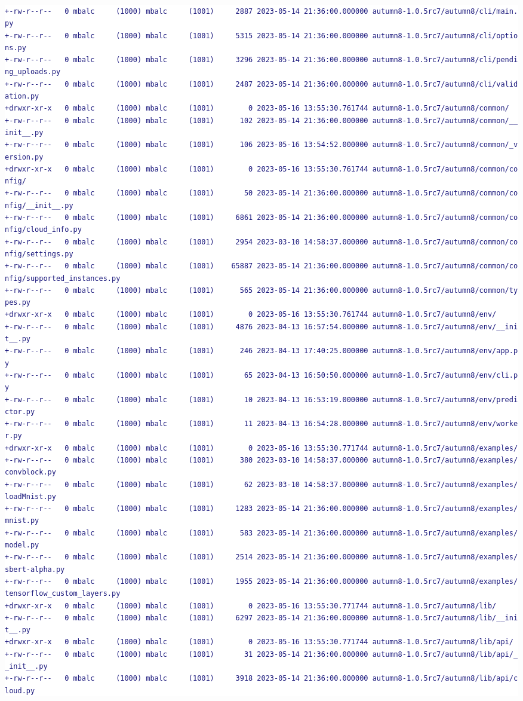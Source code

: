 ```diff
+-rw-r--r--   0 mbalc     (1000) mbalc     (1001)     2887 2023-05-14 21:36:00.000000 autumn8-1.0.5rc7/autumn8/cli/main.py
+-rw-r--r--   0 mbalc     (1000) mbalc     (1001)     5315 2023-05-14 21:36:00.000000 autumn8-1.0.5rc7/autumn8/cli/options.py
+-rw-r--r--   0 mbalc     (1000) mbalc     (1001)     3296 2023-05-14 21:36:00.000000 autumn8-1.0.5rc7/autumn8/cli/pending_uploads.py
+-rw-r--r--   0 mbalc     (1000) mbalc     (1001)     2487 2023-05-14 21:36:00.000000 autumn8-1.0.5rc7/autumn8/cli/validation.py
+drwxr-xr-x   0 mbalc     (1000) mbalc     (1001)        0 2023-05-16 13:55:30.761744 autumn8-1.0.5rc7/autumn8/common/
+-rw-r--r--   0 mbalc     (1000) mbalc     (1001)      102 2023-05-14 21:36:00.000000 autumn8-1.0.5rc7/autumn8/common/__init__.py
+-rw-r--r--   0 mbalc     (1000) mbalc     (1001)      106 2023-05-16 13:54:52.000000 autumn8-1.0.5rc7/autumn8/common/_version.py
+drwxr-xr-x   0 mbalc     (1000) mbalc     (1001)        0 2023-05-16 13:55:30.761744 autumn8-1.0.5rc7/autumn8/common/config/
+-rw-r--r--   0 mbalc     (1000) mbalc     (1001)       50 2023-05-14 21:36:00.000000 autumn8-1.0.5rc7/autumn8/common/config/__init__.py
+-rw-r--r--   0 mbalc     (1000) mbalc     (1001)     6861 2023-05-14 21:36:00.000000 autumn8-1.0.5rc7/autumn8/common/config/cloud_info.py
+-rw-r--r--   0 mbalc     (1000) mbalc     (1001)     2954 2023-03-10 14:58:37.000000 autumn8-1.0.5rc7/autumn8/common/config/settings.py
+-rw-r--r--   0 mbalc     (1000) mbalc     (1001)    65887 2023-05-14 21:36:00.000000 autumn8-1.0.5rc7/autumn8/common/config/supported_instances.py
+-rw-r--r--   0 mbalc     (1000) mbalc     (1001)      565 2023-05-14 21:36:00.000000 autumn8-1.0.5rc7/autumn8/common/types.py
+drwxr-xr-x   0 mbalc     (1000) mbalc     (1001)        0 2023-05-16 13:55:30.761744 autumn8-1.0.5rc7/autumn8/env/
+-rw-r--r--   0 mbalc     (1000) mbalc     (1001)     4876 2023-04-13 16:57:54.000000 autumn8-1.0.5rc7/autumn8/env/__init__.py
+-rw-r--r--   0 mbalc     (1000) mbalc     (1001)      246 2023-04-13 17:40:25.000000 autumn8-1.0.5rc7/autumn8/env/app.py
+-rw-r--r--   0 mbalc     (1000) mbalc     (1001)       65 2023-04-13 16:50:50.000000 autumn8-1.0.5rc7/autumn8/env/cli.py
+-rw-r--r--   0 mbalc     (1000) mbalc     (1001)       10 2023-04-13 16:53:19.000000 autumn8-1.0.5rc7/autumn8/env/predictor.py
+-rw-r--r--   0 mbalc     (1000) mbalc     (1001)       11 2023-04-13 16:54:28.000000 autumn8-1.0.5rc7/autumn8/env/worker.py
+drwxr-xr-x   0 mbalc     (1000) mbalc     (1001)        0 2023-05-16 13:55:30.771744 autumn8-1.0.5rc7/autumn8/examples/
+-rw-r--r--   0 mbalc     (1000) mbalc     (1001)      380 2023-03-10 14:58:37.000000 autumn8-1.0.5rc7/autumn8/examples/convblock.py
+-rw-r--r--   0 mbalc     (1000) mbalc     (1001)       62 2023-03-10 14:58:37.000000 autumn8-1.0.5rc7/autumn8/examples/loadMnist.py
+-rw-r--r--   0 mbalc     (1000) mbalc     (1001)     1283 2023-05-14 21:36:00.000000 autumn8-1.0.5rc7/autumn8/examples/mnist.py
+-rw-r--r--   0 mbalc     (1000) mbalc     (1001)      583 2023-05-14 21:36:00.000000 autumn8-1.0.5rc7/autumn8/examples/model.py
+-rw-r--r--   0 mbalc     (1000) mbalc     (1001)     2514 2023-05-14 21:36:00.000000 autumn8-1.0.5rc7/autumn8/examples/sbert-alpha.py
+-rw-r--r--   0 mbalc     (1000) mbalc     (1001)     1955 2023-05-14 21:36:00.000000 autumn8-1.0.5rc7/autumn8/examples/tensorflow_custom_layers.py
+drwxr-xr-x   0 mbalc     (1000) mbalc     (1001)        0 2023-05-16 13:55:30.771744 autumn8-1.0.5rc7/autumn8/lib/
+-rw-r--r--   0 mbalc     (1000) mbalc     (1001)     6297 2023-05-14 21:36:00.000000 autumn8-1.0.5rc7/autumn8/lib/__init__.py
+drwxr-xr-x   0 mbalc     (1000) mbalc     (1001)        0 2023-05-16 13:55:30.771744 autumn8-1.0.5rc7/autumn8/lib/api/
+-rw-r--r--   0 mbalc     (1000) mbalc     (1001)       31 2023-05-14 21:36:00.000000 autumn8-1.0.5rc7/autumn8/lib/api/__init__.py
+-rw-r--r--   0 mbalc     (1000) mbalc     (1001)     3918 2023-05-14 21:36:00.000000 autumn8-1.0.5rc7/autumn8/lib/api/cloud.py
```